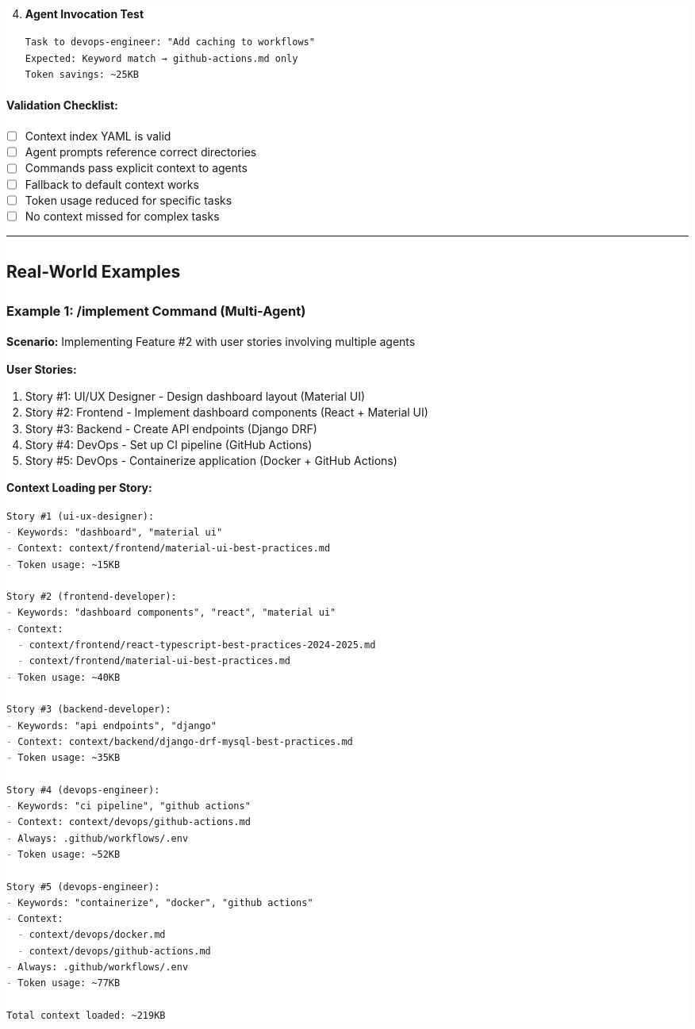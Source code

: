 4. **Agent Invocation Test**
   ```
   Task to devops-engineer: "Add caching to workflows"
   Expected: Keyword match → github-actions.md only
   Token savings: ~25KB
   ```

#### Validation Checklist:
- [ ] Context index YAML is valid
- [ ] Agent prompts reference correct directories
- [ ] Commands pass explicit context to agents
- [ ] Fallback to default context works
- [ ] Token usage reduced for specific tasks
- [ ] No context missed for complex tasks

---

## Real-World Examples

### Example 1: /implement Command (Multi-Agent)

**Scenario:** Implementing Feature #2 with user stories involving multiple agents

**User Stories:**
1. Story #1: UI/UX Designer - Design dashboard layout (Material UI)
2. Story #2: Frontend - Implement dashboard components (React + Material UI)
3. Story #3: Backend - Create API endpoints (Django DRF)
4. Story #4: DevOps - Set up CI pipeline (GitHub Actions)
5. Story #5: DevOps - Containerize application (Docker + GitHub Actions)

**Context Loading per Story:**

```markdown
Story #1 (ui-ux-designer):
- Keywords: "dashboard", "material ui"
- Context: context/frontend/material-ui-best-practices.md
- Token usage: ~15KB

Story #2 (frontend-developer):
- Keywords: "dashboard components", "react", "material ui"
- Context:
  - context/frontend/react-typescript-best-practices-2024-2025.md
  - context/frontend/material-ui-best-practices.md
- Token usage: ~40KB

Story #3 (backend-developer):
- Keywords: "api endpoints", "django"
- Context: context/backend/django-drf-mysql-best-practices.md
- Token usage: ~35KB

Story #4 (devops-engineer):
- Keywords: "ci pipeline", "github actions"
- Context: context/devops/github-actions.md
- Always: .github/workflows/.env
- Token usage: ~52KB

Story #5 (devops-engineer):
- Keywords: "containerize", "docker", "github actions"
- Context:
  - context/devops/docker.md
  - context/devops/github-actions.md
- Always: .github/workflows/.env
- Token usage: ~77KB

Total context loaded: ~219KB
```